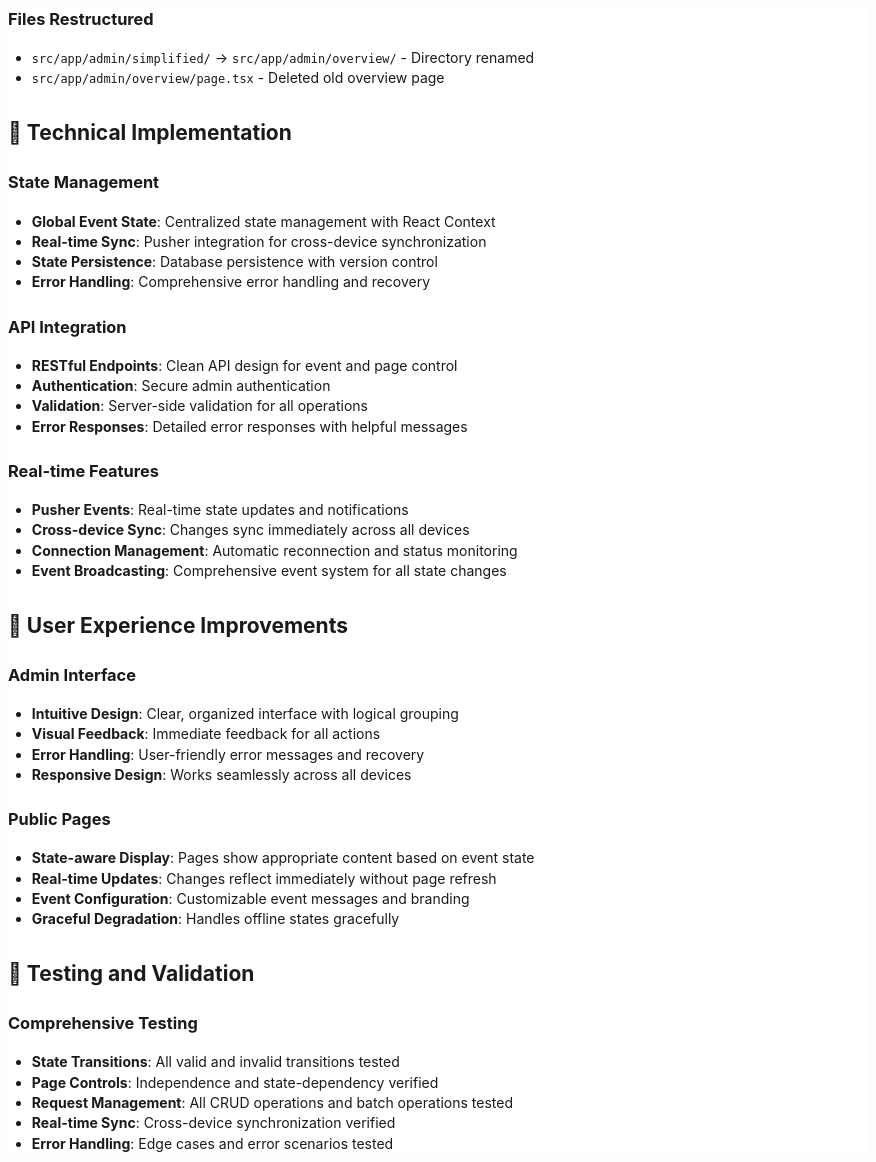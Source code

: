 ### Files Restructured
- `src/app/admin/simplified/` → `src/app/admin/overview/` - Directory renamed
- `src/app/admin/overview/page.tsx` - Deleted old overview page

## 🔧 Technical Implementation

### State Management
- **Global Event State**: Centralized state management with React Context
- **Real-time Sync**: Pusher integration for cross-device synchronization
- **State Persistence**: Database persistence with version control
- **Error Handling**: Comprehensive error handling and recovery

### API Integration
- **RESTful Endpoints**: Clean API design for event and page control
- **Authentication**: Secure admin authentication
- **Validation**: Server-side validation for all operations
- **Error Responses**: Detailed error responses with helpful messages

### Real-time Features
- **Pusher Events**: Real-time state updates and notifications
- **Cross-device Sync**: Changes sync immediately across all devices
- **Connection Management**: Automatic reconnection and status monitoring
- **Event Broadcasting**: Comprehensive event system for all state changes

## 🎯 User Experience Improvements

### Admin Interface
- **Intuitive Design**: Clear, organized interface with logical grouping
- **Visual Feedback**: Immediate feedback for all actions
- **Error Handling**: User-friendly error messages and recovery
- **Responsive Design**: Works seamlessly across all devices

### Public Pages
- **State-aware Display**: Pages show appropriate content based on event state
- **Real-time Updates**: Changes reflect immediately without page refresh
- **Event Configuration**: Customizable event messages and branding
- **Graceful Degradation**: Handles offline states gracefully

## 🧪 Testing and Validation

### Comprehensive Testing
- **State Transitions**: All valid and invalid transitions tested
- **Page Controls**: Independence and state-dependency verified
- **Request Management**: All CRUD operations and batch operations tested
- **Real-time Sync**: Cross-device synchronization verified
- **Error Handling**: Edge cases and error scenarios tested
